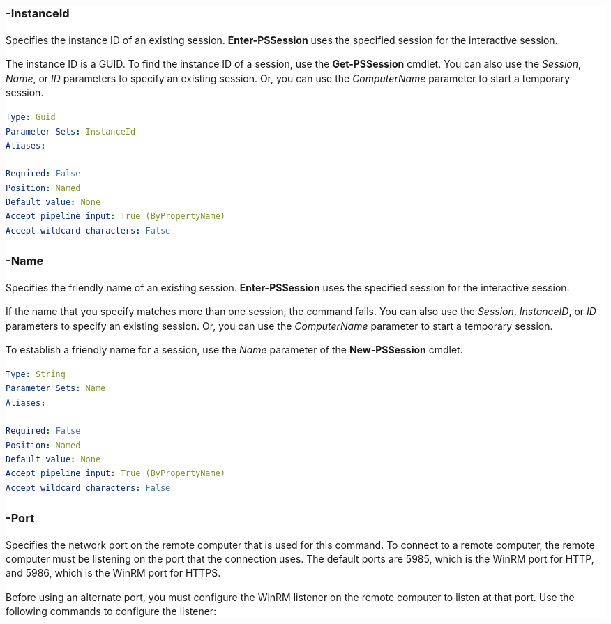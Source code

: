 ### -InstanceId
Specifies the instance ID of an existing session.
**Enter-PSSession** uses the specified session for the interactive session.

The instance ID is a GUID.
To find the instance ID of a session, use the **Get-PSSession** cmdlet.
You can also use the *Session*, *Name*, or *ID* parameters to specify an existing session.
Or, you can use the *ComputerName* parameter to start a temporary session.

```yaml
Type: Guid
Parameter Sets: InstanceId
Aliases: 

Required: False
Position: Named
Default value: None
Accept pipeline input: True (ByPropertyName)
Accept wildcard characters: False
```

### -Name
Specifies the friendly name of an existing session.
**Enter-PSSession** uses the specified session for the interactive session.

If the name that you specify matches more than one session, the command fails.
You can also use the *Session*, *InstanceID*, or *ID* parameters to specify an existing session.
Or, you can use the *ComputerName* parameter to start a temporary session.

To establish a friendly name for a session, use the *Name* parameter of the **New-PSSession** cmdlet.

```yaml
Type: String
Parameter Sets: Name
Aliases: 

Required: False
Position: Named
Default value: None
Accept pipeline input: True (ByPropertyName)
Accept wildcard characters: False
```

### -Port
Specifies the network port on the remote computer that is used for this command.
To connect to a remote computer, the remote computer must be listening on the port that the connection uses.
The default ports are 5985, which is the WinRM port for HTTP, and 5986, which is the WinRM port for HTTPS.

Before using an alternate port, you must configure the WinRM listener on the remote computer to listen at that port.
Use the following commands to configure the listener:
